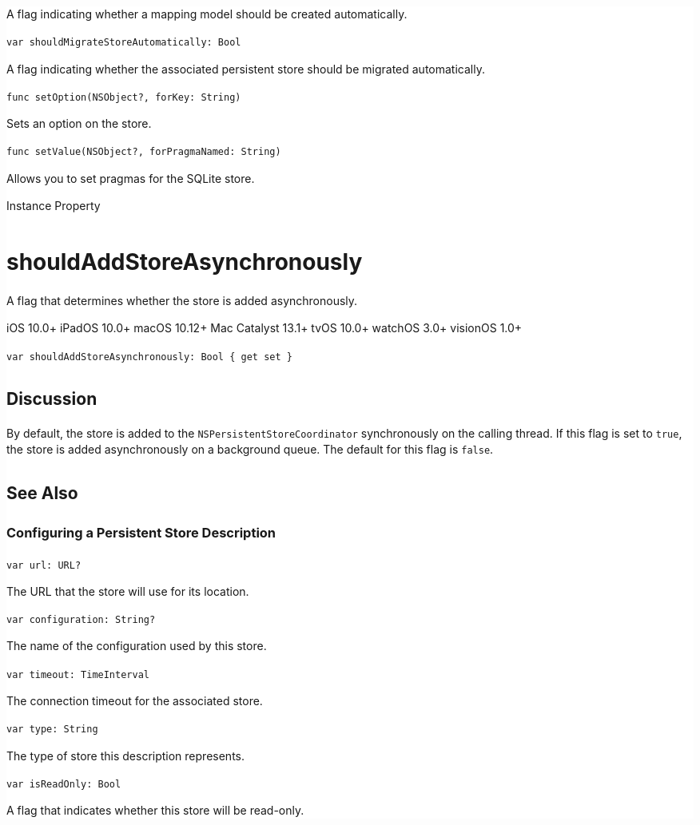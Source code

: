 A flag indicating whether a mapping model should be created automatically.

`var shouldMigrateStoreAutomatically: Bool`

A flag indicating whether the associated persistent store should be migrated
automatically.

`func setOption(NSObject?, forKey: String)`

Sets an option on the store.

`func setValue(NSObject?, forPragmaNamed: String)`

Allows you to set pragmas for the SQLite store.

Instance Property

# shouldAddStoreAsynchronously

A flag that determines whether the store is added asynchronously.

iOS 10.0+  iPadOS 10.0+  macOS 10.12+  Mac Catalyst 13.1+  tvOS 10.0+  watchOS
3.0+  visionOS 1.0+

    
    
    var shouldAddStoreAsynchronously: Bool { get set }

## Discussion

By default, the store is added to the `NSPersistentStoreCoordinator`
synchronously on the calling thread. If this flag is set to `true`, the store
is added asynchronously on a background queue. The default for this flag is
`false`.

## See Also

### Configuring a Persistent Store Description

`var url: URL?`

The URL that the store will use for its location.

`var configuration: String?`

The name of the configuration used by this store.

`var timeout: TimeInterval`

The connection timeout for the associated store.

`var type: String`

The type of store this description represents.

`var isReadOnly: Bool`

A flag that indicates whether this store will be read-only.
